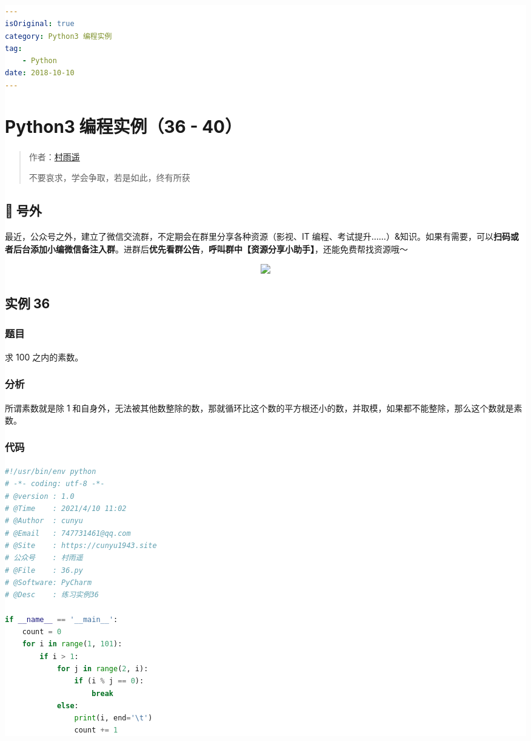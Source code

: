 ```yaml
---
isOriginal: true
category: Python3 编程实例
tag:
    - Python
date: 2018-10-10
---
```


# Python3 编程实例（36 - 40）

> 作者：[村雨遥](https://github.com/cunyu1943)
> 
> 不要哀求，学会争取，若是如此，终有所获
> 
>

## 🎈 号外

最近，公众号之外，建立了微信交流群，不定期会在群里分享各种资源（影视、IT 编程、考试提升……）&知识。如果有需要，可以**扫码或者后台添加小编微信备注入群**。进群后**优先看群公告**，**呼叫群中【资源分享小助手】**，还能免费帮找资源哦～

<center>
<img src="/contact/wxgroup.jpg" width="150"> 
</center>

## 实例 36

### 题目

求 100 之内的素数。

### 分析

所谓素数就是除 1 和自身外，无法被其他数整除的数，那就循环比这个数的平方根还小的数，并取模，如果都不能整除，那么这个数就是素数。

### 代码

```python
#!/usr/bin/env python
# -*- coding: utf-8 -*-
# @version : 1.0
# @Time    : 2021/4/10 11:02
# @Author  : cunyu
# @Email   : 747731461@qq.com
# @Site    : https://cunyu1943.site
# 公众号    : 村雨遥
# @File    : 36.py
# @Software: PyCharm
# @Desc    : 练习实例36

if __name__ == '__main__':
    count = 0
    for i in range(1, 101):
        if i > 1:
            for j in range(2, i):
                if (i % j == 0):
                    break
            else:
                print(i, end='\t')
                count += 1
```